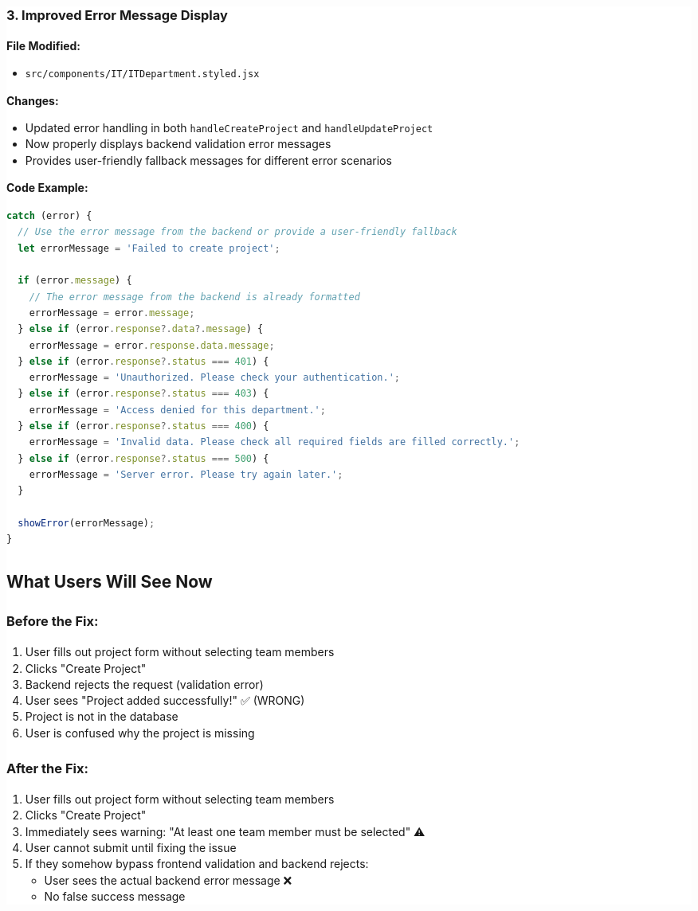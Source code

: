 ### 3. Improved Error Message Display

**File Modified:**
- `src/components/IT/ITDepartment.styled.jsx`

**Changes:**
- Updated error handling in both `handleCreateProject` and `handleUpdateProject`
- Now properly displays backend validation error messages
- Provides user-friendly fallback messages for different error scenarios

**Code Example:**
```javascript
catch (error) {
  // Use the error message from the backend or provide a user-friendly fallback
  let errorMessage = 'Failed to create project';
  
  if (error.message) {
    // The error message from the backend is already formatted
    errorMessage = error.message;
  } else if (error.response?.data?.message) {
    errorMessage = error.response.data.message;
  } else if (error.response?.status === 401) {
    errorMessage = 'Unauthorized. Please check your authentication.';
  } else if (error.response?.status === 403) {
    errorMessage = 'Access denied for this department.';
  } else if (error.response?.status === 400) {
    errorMessage = 'Invalid data. Please check all required fields are filled correctly.';
  } else if (error.response?.status === 500) {
    errorMessage = 'Server error. Please try again later.';
  }
  
  showError(errorMessage);
}
```

## What Users Will See Now

### Before the Fix:
1. User fills out project form without selecting team members
2. Clicks "Create Project"
3. Backend rejects the request (validation error)
4. User sees "Project added successfully!" ✅ (WRONG)
5. Project is not in the database
6. User is confused why the project is missing

### After the Fix:
1. User fills out project form without selecting team members
2. Clicks "Create Project"
3. Immediately sees warning: "At least one team member must be selected" ⚠️
4. User cannot submit until fixing the issue
5. If they somehow bypass frontend validation and backend rejects:
   - User sees the actual backend error message ❌
   - No false success message

